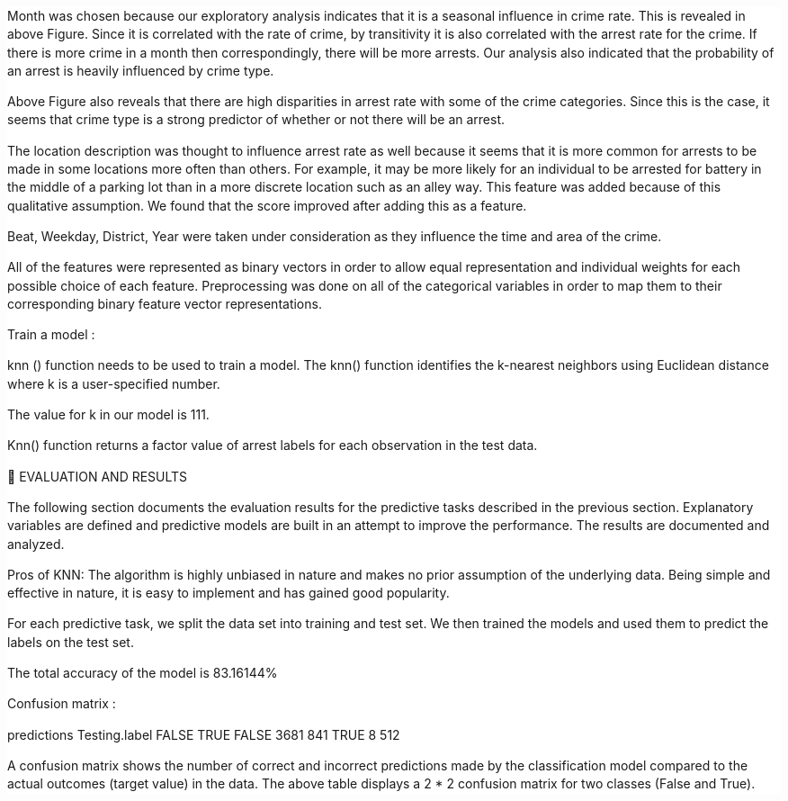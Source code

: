 Month was chosen because our exploratory analysis indicates that it is a seasonal influence in crime rate. This is revealed in above Figure. Since it is correlated with the rate of crime, by transitivity it is also correlated with the arrest rate for the crime. If there is more crime in a month then correspondingly, there will be more arrests. Our analysis also indicated that the probability of an arrest is heavily influenced by crime type. 

Above Figure also reveals that there are high disparities in arrest rate with some of the crime categories. Since this is the case, it seems that crime type is a strong predictor of whether or not there will be an arrest. 

The location description was thought to influence arrest rate as well because it seems that it is more common for arrests to be made in some locations more often than others. For example, it may be more likely for an individual to be arrested for battery in the middle of a parking lot than in a more discrete location such as an alley way. This feature was added because of this qualitative assumption. We found that the score improved after adding this as a feature. 

Beat, Weekday, District, Year were taken under consideration as they influence the time and area of the crime.

All of the features were represented as binary vectors in order to allow equal representation and individual weights for each possible choice of each feature. Preprocessing was done on all of the categorical variables in order to map them to their corresponding binary feature vector representations.

Train a model     :

knn () function needs to be used to train a model. The knn() function identifies the k-nearest neighbors using Euclidean distance where k is a user-specified number.

The value for k in our model is 111.

Knn() function returns a factor value of arrest labels for each observation in the test data.


	EVALUATION AND RESULTS 

The following section documents the evaluation results for the predictive tasks described in the previous section. Explanatory variables are defined and predictive models are built in an attempt to improve the  performance. The results are documented and analyzed. 

Pros of KNN: The algorithm is highly unbiased in nature and makes no prior assumption of the underlying data. Being simple and effective in nature, it is easy to implement and has gained good popularity.

For each predictive task, we split the data set into training and test set. We then trained the models and used them to predict the labels on the test set.

The total accuracy of the model is 83.16144% 

Confusion matrix     :


predictions	Testing.label
	FALSE	TRUE
FALSE	3681	841
TRUE	8	512


A confusion matrix shows the number of correct and incorrect predictions made by the classification model compared to the actual outcomes (target value) in the data. The above table displays a 2 * 2 confusion matrix for two classes (False and True). 
